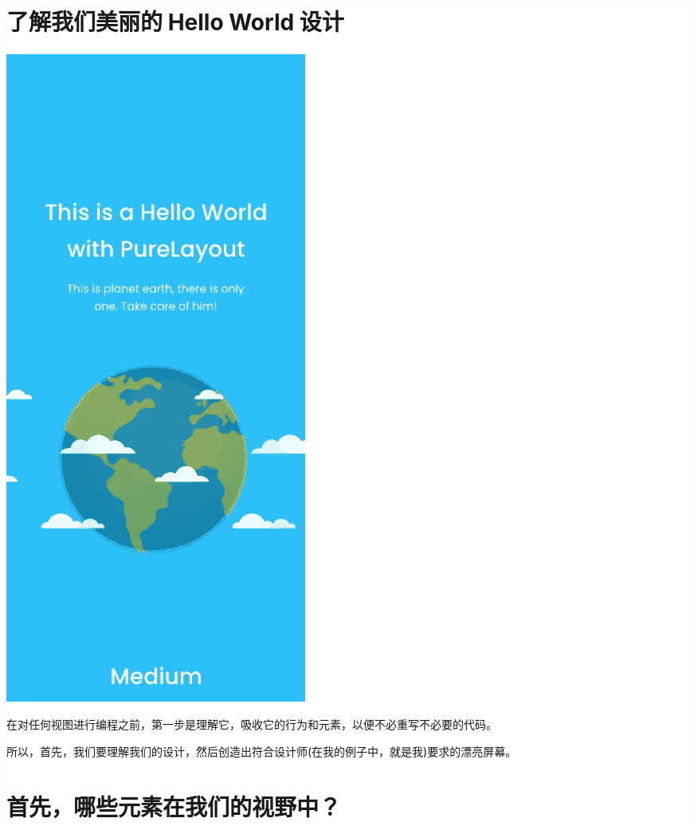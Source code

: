 # 了解我们美丽的 Hello World 设计

![](img/0e5b27cc6a9403edc8f8f22e8aea7681.png)

在对任何视图进行编程之前，第一步是理解它，吸收它的行为和元素，以便不必重写不必要的代码。

所以，首先，我们要理解我们的设计，然后创造出符合设计师(在我的例子中，就是我)要求的漂亮屏幕。

# 首先，哪些元素在我们的视野中？
